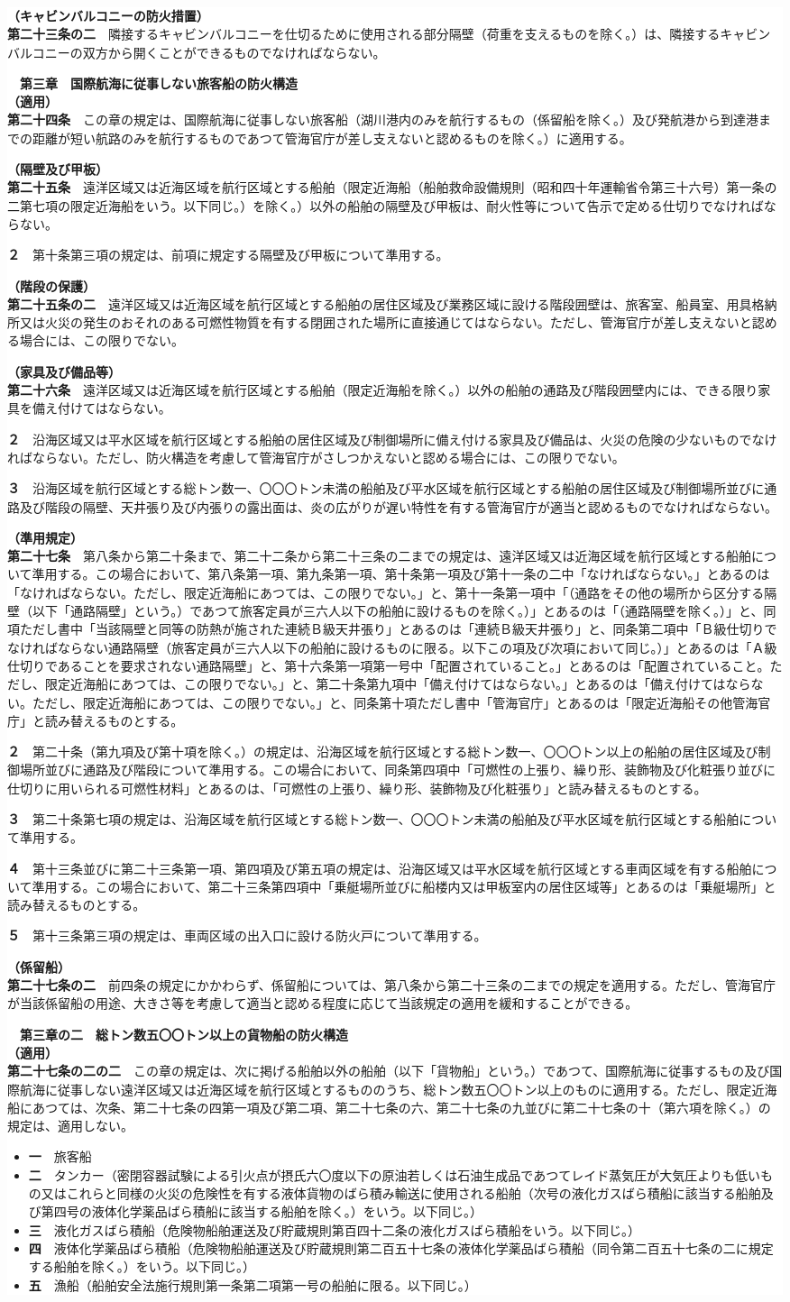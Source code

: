 **（キャビンバルコニーの防火措置）**  
**第二十三条の二**　隣接するキャビンバルコニーを仕切るために使用される部分隔壁（荷重を支えるものを除く。）は、隣接するキャビンバルコニーの双方から開くことができるものでなければならない。  
  
&emsp;**第三章　国際航海に従事しない旅客船の防火構造**  
**（適用）**  
**第二十四条**　この章の規定は、国際航海に従事しない旅客船（湖川港内のみを航行するもの（係留船を除く。）及び発航港から到達港までの距離が短い航路のみを航行するものであつて管海官庁が差し支えないと認めるものを除く。）に適用する。  
  
**（隔壁及び甲板）**  
**第二十五条**　遠洋区域又は近海区域を航行区域とする船舶（限定近海船（船舶救命設備規則（昭和四十年運輸省令第三十六号）第一条の二第七項の限定近海船をいう。以下同じ。）を除く。）以外の船舶の隔壁及び甲板は、耐火性等について告示で定める仕切りでなければならない。  
  
**２**　第十条第三項の規定は、前項に規定する隔壁及び甲板について準用する。  
  
**（階段の保護）**  
**第二十五条の二**　遠洋区域又は近海区域を航行区域とする船舶の居住区域及び業務区域に設ける階段囲壁は、旅客室、船員室、用具格納所又は火災の発生のおそれのある可燃性物質を有する閉囲された場所に直接通じてはならない。ただし、管海官庁が差し支えないと認める場合には、この限りでない。  
  
**（家具及び備品等）**  
**第二十六条**　遠洋区域又は近海区域を航行区域とする船舶（限定近海船を除く。）以外の船舶の通路及び階段囲壁内には、できる限り家具を備え付けてはならない。  
  
**２**　沿海区域又は平水区域を航行区域とする船舶の居住区域及び制御場所に備え付ける家具及び備品は、火災の危険の少ないものでなければならない。ただし、防火構造を考慮して管海官庁がさしつかえないと認める場合には、この限りでない。  
  
**３**　沿海区域を航行区域とする総トン数一、〇〇〇トン未満の船舶及び平水区域を航行区域とする船舶の居住区域及び制御場所並びに通路及び階段の隔壁、天井張り及び内張りの露出面は、炎の広がりが遅い特性を有する管海官庁が適当と認めるものでなければならない。  
  
**（準用規定）**  
**第二十七条**　第八条から第二十条まで、第二十二条から第二十三条の二までの規定は、遠洋区域又は近海区域を航行区域とする船舶について準用する。この場合において、第八条第一項、第九条第一項、第十条第一項及び第十一条の二中「なければならない。」とあるのは「なければならない。ただし、限定近海船にあつては、この限りでない。」と、第十一条第一項中「（通路をその他の場所から区分する隔壁（以下「通路隔壁」という。）であつて旅客定員が三六人以下の船舶に設けるものを除く。）」とあるのは「（通路隔壁を除く。）」と、同項ただし書中「当該隔壁と同等の防熱が施された連続Ｂ級天井張り」とあるのは「連続Ｂ級天井張り」と、同条第二項中「Ｂ級仕切りでなければならない通路隔壁（旅客定員が三六人以下の船舶に設けるものに限る。以下この項及び次項において同じ。）」とあるのは「Ａ級仕切りであることを要求されない通路隔壁」と、第十六条第一項第一号中「配置されていること。」とあるのは「配置されていること。ただし、限定近海船にあつては、この限りでない。」と、第二十条第九項中「備え付けてはならない。」とあるのは「備え付けてはならない。ただし、限定近海船にあつては、この限りでない。」と、同条第十項ただし書中「管海官庁」とあるのは「限定近海船その他管海官庁」と読み替えるものとする。  
  
**２**　第二十条（第九項及び第十項を除く。）の規定は、沿海区域を航行区域とする総トン数一、〇〇〇トン以上の船舶の居住区域及び制御場所並びに通路及び階段について準用する。この場合において、同条第四項中「可燃性の上張り、繰り形、装飾物及び化粧張り並びに仕切りに用いられる可燃性材料」とあるのは、「可燃性の上張り、繰り形、装飾物及び化粧張り」と読み替えるものとする。  
  
**３**　第二十条第七項の規定は、沿海区域を航行区域とする総トン数一、〇〇〇トン未満の船舶及び平水区域を航行区域とする船舶について準用する。  
  
**４**　第十三条並びに第二十三条第一項、第四項及び第五項の規定は、沿海区域又は平水区域を航行区域とする車両区域を有する船舶について準用する。この場合において、第二十三条第四項中「乗艇場所並びに船楼内又は甲板室内の居住区域等」とあるのは「乗艇場所」と読み替えるものとする。  
  
**５**　第十三条第三項の規定は、車両区域の出入口に設ける防火戸について準用する。  
  
**（係留船）**  
**第二十七条の二**　前四条の規定にかかわらず、係留船については、第八条から第二十三条の二までの規定を適用する。ただし、管海官庁が当該係留船の用途、大きさ等を考慮して適当と認める程度に応じて当該規定の適用を緩和することができる。  
  
&emsp;**第三章の二　総トン数五〇〇トン以上の貨物船の防火構造**  
**（適用）**  
**第二十七条の二の二**　この章の規定は、次に掲げる船舶以外の船舶（以下「貨物船」という。）であつて、国際航海に従事するもの及び国際航海に従事しない遠洋区域又は近海区域を航行区域とするもののうち、総トン数五〇〇トン以上のものに適用する。ただし、限定近海船にあつては、次条、第二十七条の四第一項及び第二項、第二十七条の六、第二十七条の九並びに第二十七条の十（第六項を除く。）の規定は、適用しない。  
* **一**　旅客船  
* **二**　タンカー（密閉容器試験による引火点が摂氏六〇度以下の原油若しくは石油生成品であつてレイド蒸気圧が大気圧よりも低いもの又はこれらと同様の火災の危険性を有する液体貨物のばら積み輸送に使用される船舶（次号の液化ガスばら積船に該当する船舶及び第四号の液体化学薬品ばら積船に該当する船舶を除く。）をいう。以下同じ。）  
* **三**　液化ガスばら積船（危険物船舶運送及び貯蔵規則第百四十二条の液化ガスばら積船をいう。以下同じ。）  
* **四**　液体化学薬品ばら積船（危険物船舶運送及び貯蔵規則第二百五十七条の液体化学薬品ばら積船（同令第二百五十七条の二に規定する船舶を除く。）をいう。以下同じ。）  
* **五**　漁船（船舶安全法施行規則第一条第二項第一号の船舶に限る。以下同じ。）  
  